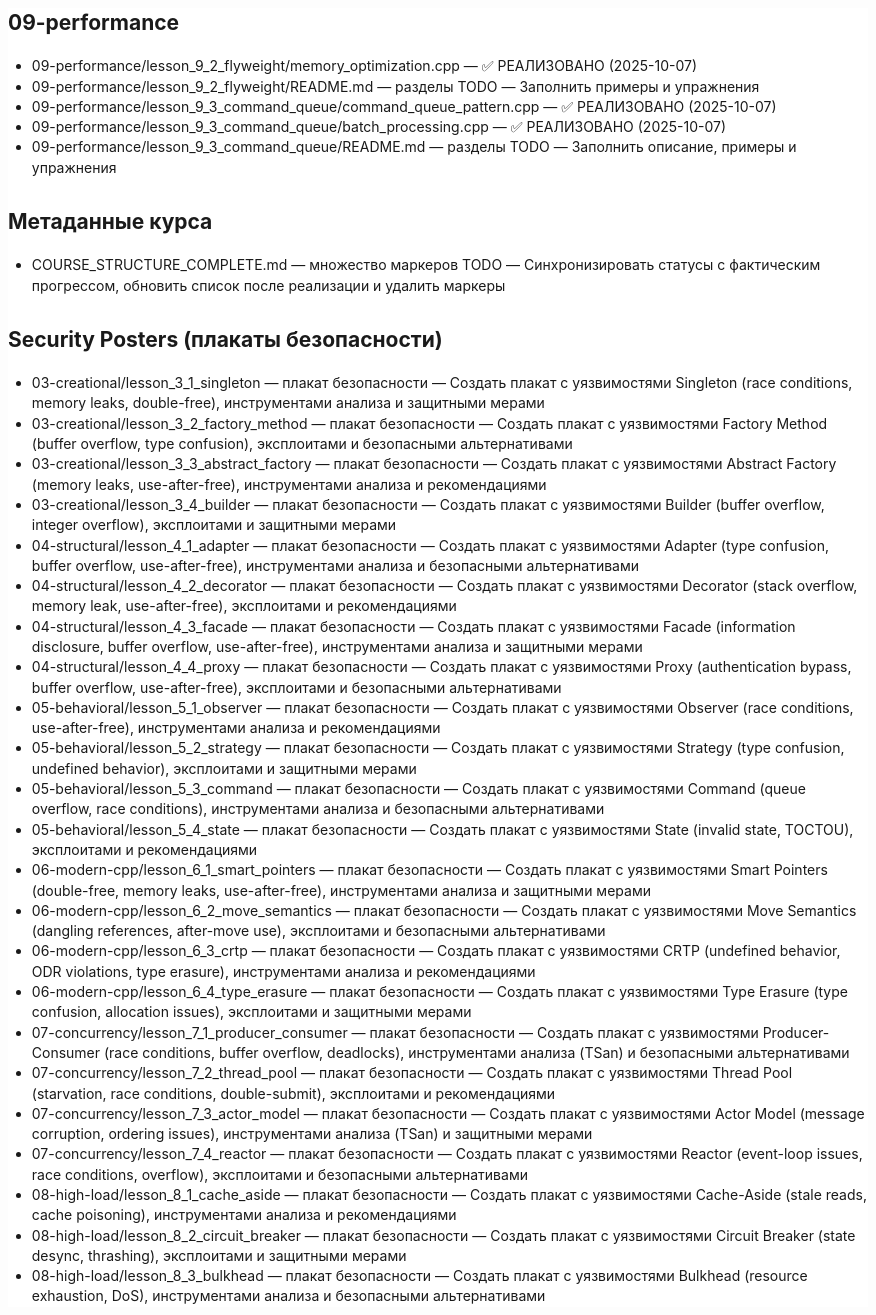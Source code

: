 ## 09-performance
- 09-performance/lesson_9_2_flyweight/memory_optimization.cpp — ✅ РЕАЛИЗОВАНО (2025-10-07)
- 09-performance/lesson_9_2_flyweight/README.md — разделы TODO — Заполнить примеры и упражнения
- 09-performance/lesson_9_3_command_queue/command_queue_pattern.cpp — ✅ РЕАЛИЗОВАНО (2025-10-07)
- 09-performance/lesson_9_3_command_queue/batch_processing.cpp — ✅ РЕАЛИЗОВАНО (2025-10-07)
- 09-performance/lesson_9_3_command_queue/README.md — разделы TODO — Заполнить описание, примеры и упражнения

## Метаданные курса
- COURSE_STRUCTURE_COMPLETE.md — множество маркеров TODO — Синхронизировать статусы с фактическим прогрессом, обновить список после реализации и удалить маркеры

## Security Posters (плакаты безопасности)
- 03-creational/lesson_3_1_singleton — плакат безопасности — Создать плакат с уязвимостями Singleton (race conditions, memory leaks, double-free), инструментами анализа и защитными мерами
- 03-creational/lesson_3_2_factory_method — плакат безопасности — Создать плакат с уязвимостями Factory Method (buffer overflow, type confusion), эксплоитами и безопасными альтернативами
- 03-creational/lesson_3_3_abstract_factory — плакат безопасности — Создать плакат с уязвимостями Abstract Factory (memory leaks, use-after-free), инструментами анализа и рекомендациями
- 03-creational/lesson_3_4_builder — плакат безопасности — Создать плакат с уязвимостями Builder (buffer overflow, integer overflow), эксплоитами и защитными мерами
- 04-structural/lesson_4_1_adapter — плакат безопасности — Создать плакат с уязвимостями Adapter (type confusion, buffer overflow, use-after-free), инструментами анализа и безопасными альтернативами
- 04-structural/lesson_4_2_decorator — плакат безопасности — Создать плакат с уязвимостями Decorator (stack overflow, memory leak, use-after-free), эксплоитами и рекомендациями
- 04-structural/lesson_4_3_facade — плакат безопасности — Создать плакат с уязвимостями Facade (information disclosure, buffer overflow, use-after-free), инструментами анализа и защитными мерами
- 04-structural/lesson_4_4_proxy — плакат безопасности — Создать плакат с уязвимостями Proxy (authentication bypass, buffer overflow, use-after-free), эксплоитами и безопасными альтернативами
- 05-behavioral/lesson_5_1_observer — плакат безопасности — Создать плакат с уязвимостями Observer (race conditions, use-after-free), инструментами анализа и рекомендациями
- 05-behavioral/lesson_5_2_strategy — плакат безопасности — Создать плакат с уязвимостями Strategy (type confusion, undefined behavior), эксплоитами и защитными мерами
- 05-behavioral/lesson_5_3_command — плакат безопасности — Создать плакат с уязвимостями Command (queue overflow, race conditions), инструментами анализа и безопасными альтернативами
- 05-behavioral/lesson_5_4_state — плакат безопасности — Создать плакат с уязвимостями State (invalid state, TOCTOU), эксплоитами и рекомендациями
- 06-modern-cpp/lesson_6_1_smart_pointers — плакат безопасности — Создать плакат с уязвимостями Smart Pointers (double-free, memory leaks, use-after-free), инструментами анализа и защитными мерами
- 06-modern-cpp/lesson_6_2_move_semantics — плакат безопасности — Создать плакат с уязвимостями Move Semantics (dangling references, after-move use), эксплоитами и безопасными альтернативами
- 06-modern-cpp/lesson_6_3_crtp — плакат безопасности — Создать плакат с уязвимостями CRTP (undefined behavior, ODR violations, type erasure), инструментами анализа и рекомендациями
- 06-modern-cpp/lesson_6_4_type_erasure — плакат безопасности — Создать плакат с уязвимостями Type Erasure (type confusion, allocation issues), эксплоитами и защитными мерами
- 07-concurrency/lesson_7_1_producer_consumer — плакат безопасности — Создать плакат с уязвимостями Producer-Consumer (race conditions, buffer overflow, deadlocks), инструментами анализа (TSan) и безопасными альтернативами
- 07-concurrency/lesson_7_2_thread_pool — плакат безопасности — Создать плакат с уязвимостями Thread Pool (starvation, race conditions, double-submit), эксплоитами и рекомендациями
- 07-concurrency/lesson_7_3_actor_model — плакат безопасности — Создать плакат с уязвимостями Actor Model (message corruption, ordering issues), инструментами анализа (TSan) и защитными мерами
- 07-concurrency/lesson_7_4_reactor — плакат безопасности — Создать плакат с уязвимостями Reactor (event-loop issues, race conditions, overflow), эксплоитами и безопасными альтернативами
- 08-high-load/lesson_8_1_cache_aside — плакат безопасности — Создать плакат с уязвимостями Cache-Aside (stale reads, cache poisoning), инструментами анализа и рекомендациями
- 08-high-load/lesson_8_2_circuit_breaker — плакат безопасности — Создать плакат с уязвимостями Circuit Breaker (state desync, thrashing), эксплоитами и защитными мерами
- 08-high-load/lesson_8_3_bulkhead — плакат безопасности — Создать плакат с уязвимостями Bulkhead (resource exhaustion, DoS), инструментами анализа и безопасными альтернативами